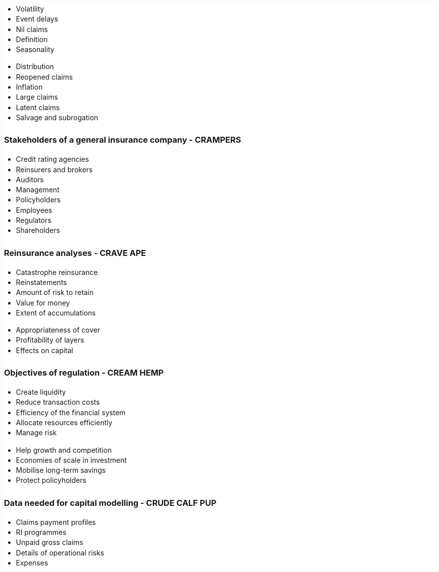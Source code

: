 - Volatility
- Event delays
- Nil claims
- Definition
- Seasonality

* Distribution
* Reopened claims
* Inflation
* Large claims
* Latent claims
* Salvage and subrogation

### Stakeholders of a general insurance company - CRAMPERS

- Credit rating agencies
- Reinsurers and brokers
- Auditors
- Management
- Policyholders
- Employees
- Regulators
- Shareholders

### Reinsurance analyses - CRAVE APE

- Catastrophe reinsurance
- Reinstatements
- Amount of risk to retain
- Value for money
- Extent of accumulations

* Appropriateness of cover
* Profitability of layers
* Effects on capital

### Objectives of regulation - CREAM HEMP

- Create liquidity
- Reduce transaction costs
- Efficiency of the financial system
- Allocate resources efficiently
- Manage risk

* Help growth and competition
* Economies of scale in investment
* Mobilise long-term savings
* Protect policyholders

### Data needed for capital modelling - CRUDE CALF PUP

- Claims payment profiles
- RI programmes
- Unpaid gross claims
- Details of operational risks
- Expenses
